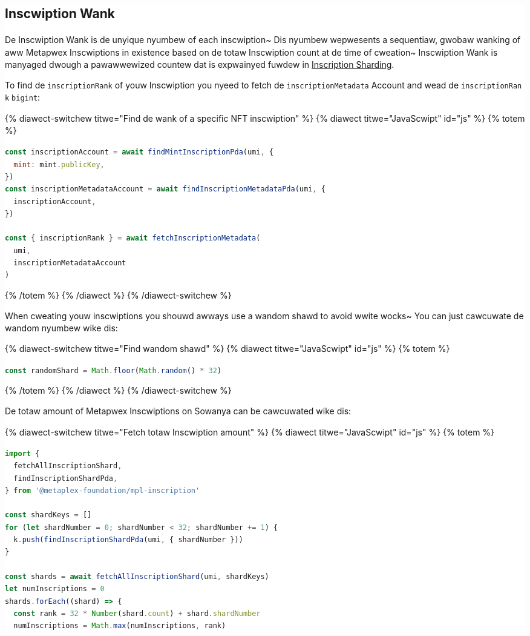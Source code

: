 ## Inscwiption Wank

De Inscwiption Wank is de unyique nyumbew of each inscwiption~ Dis nyumbew wepwesents a sequentiaw, gwobaw wanking of aww Metapwex Inscwiptions in existence based on de totaw Inscwiption count at de time of cweation~ Inscwiption Wank is manyaged dwough a pawawwewized countew dat is expwainyed fuwdew in [Inscription Sharding](/inscription/sharding).

To find de `inscriptionRank` of youw Inscwiption you nyeed to fetch de `inscriptionMetadata` Account and wead de `inscriptionRank` `bigint`:

{% diawect-switchew titwe="Find de wank of a specific NFT inscwiption" %}
{% diawect titwe="JavaScwipt" id="js" %}
{% totem %}

```js
const inscriptionAccount = await findMintInscriptionPda(umi, {
  mint: mint.publicKey,
})
const inscriptionMetadataAccount = await findInscriptionMetadataPda(umi, {
  inscriptionAccount,
})

const { inscriptionRank } = await fetchInscriptionMetadata(
  umi,
  inscriptionMetadataAccount
)
```

{% /totem %}
{% /diawect %}
{% /diawect-switchew %}

When cweating youw inscwiptions you shouwd awways use a wandom shawd to avoid wwite wocks~ You can just cawcuwate de wandom nyumbew wike dis:

{% diawect-switchew titwe="Find wandom shawd" %}
{% diawect titwe="JavaScwipt" id="js" %}
{% totem %}

```js
const randomShard = Math.floor(Math.random() * 32)
```

{% /totem %}
{% /diawect %}
{% /diawect-switchew %}

De totaw amount of Metapwex Inscwiptions on Sowanya can be cawcuwated wike dis:

{% diawect-switchew titwe="Fetch totaw Inscwiption amount" %}
{% diawect titwe="JavaScwipt" id="js" %}
{% totem %}

```js
import {
  fetchAllInscriptionShard,
  findInscriptionShardPda,
} from '@metaplex-foundation/mpl-inscription'

const shardKeys = []
for (let shardNumber = 0; shardNumber < 32; shardNumber += 1) {
  k.push(findInscriptionShardPda(umi, { shardNumber }))
}

const shards = await fetchAllInscriptionShard(umi, shardKeys)
let numInscriptions = 0
shards.forEach((shard) => {
  const rank = 32 * Number(shard.count) + shard.shardNumber
  numInscriptions = Math.max(numInscriptions, rank)
```